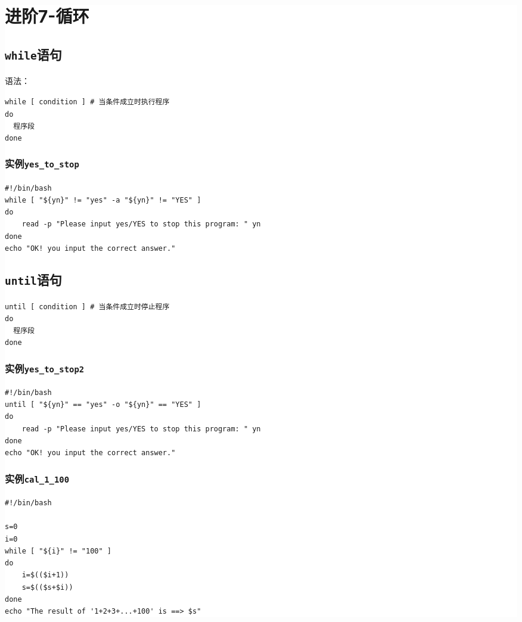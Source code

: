 # 进阶7-循环
## `while`语句
语法：
```shell
while [ condition ] # 当条件成立时执行程序
do
  程序段
done
```

### 实例`yes_to_stop`
```shell
#!/bin/bash
while [ "${yn}" != "yes" -a "${yn}" != "YES" ]
do
	read -p "Please input yes/YES to stop this program: " yn
done
echo "OK! you input the correct answer."
```

## `until`语句
```shell
until [ condition ] # 当条件成立时停止程序
do
  程序段
done
```

### 实例`yes_to_stop2`
```shell
#!/bin/bash
until [ "${yn}" == "yes" -o "${yn}" == "YES" ]
do
	read -p "Please input yes/YES to stop this program: " yn
done
echo "OK! you input the correct answer."
```

### 实例`cal_1_100`
```shell
#!/bin/bash

s=0  
i=0 
while [ "${i}" != "100" ]
do
	i=$(($i+1))  
	s=$(($s+$i))  
done
echo "The result of '1+2+3+...+100' is ==> $s"
```
